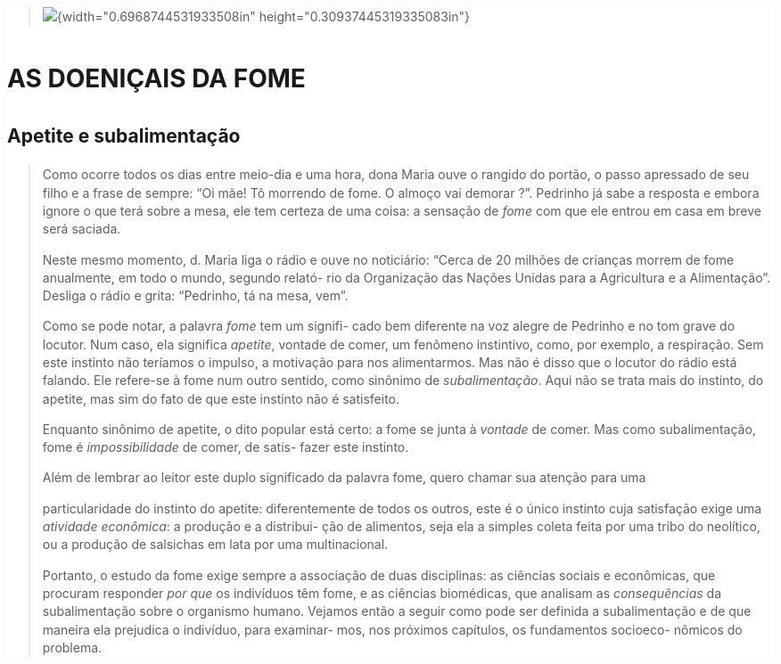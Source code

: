 >
> ![](media/image3.png){width="0.6968744531933508in"
> height="0.30937445319335083in"}

AS DOENIÇAIS DA FOME
====================

Apetite e subalimentação
------------------------

> Como ocorre todos os dias entre meio-dia e uma hora, dona Maria ouve o
> rangido do portão, o passo apressado de seu filho e a frase de sempre:
> “Oi mãe! Tô morrendo de fome. O almoço vai demorar ?”. Pedrinho já
> sabe a resposta e embora ignore o que terá sobre a mesa, ele tem
> certeza de uma coisa: a sensação de *fome* com que ele entrou em casa
> em breve será saciada.
>
> Neste mesmo momento, d. Maria liga o rádio e ouve no noticiário:
> “Cerca de 20 milhões de crianças morrem de fome anualmente, em todo o
> mundo, segundo relató- rio da Organização das Nações Unidas para a
> Agricultura e a Alimentação”. Desliga o rádio e grita: “Pedrinho, tá
> na mesa, vem”.
>
> Como se pode notar, a palavra *fome* tem um signifi- cado bem
> diferente na voz alegre de Pedrinho e no tom grave do locutor. Num
> caso, ela significa *apetite*, vontade de comer, um fenômeno
> instintivo, como, por exemplo, a respiração. Sem este instinto não
> teríamos o impulso, a motivação para nos alimentarmos. Mas não é disso
> que o locutor do rádio está falando. Ele refere-se à fome num outro
> sentido, como sinônimo de *subalimentação*. Aqui não se trata mais do
> instinto, do apetite, mas sim do fato de que este instinto não é
> satisfeito.
>
> Enquanto sinônimo de apetite, o dito popular está certo: a fome se
> junta à *vontade* de comer. Mas como subalimentação, fome é
> *impossibilidade* de comer, de satis- fazer este instinto.
>
> Além de lembrar ao leitor este duplo significado da palavra fome,
> quero chamar sua atenção para uma
>
> particularidade do instinto do apetite: diferentemente de todos os
> outros, este é o único instinto cuja satisfação exige uma *atividade
> econômica*: a produção e a distribui- ção de alimentos, seja ela a
> simples coleta feita por uma tribo do neolítico, ou a produção de
> salsichas em lata por uma multinacional.
>
> Portanto, o estudo da fome exige sempre a associação de duas
> disciplinas: as ciências sociais e econômicas, que procuram responder
> *por que* os indivíduos têm fome, e as ciências biomédicas, que
> analisam as *consequências* da subalimentação sobre o organismo
> humano. Vejamos então a seguir como pode ser definida a subalimentação
> e de que maneira ela prejudica o indivíduo, para examinar- mos, nos
> próximos capítulos, os fundamentos socioeco- nômicos do problema.
